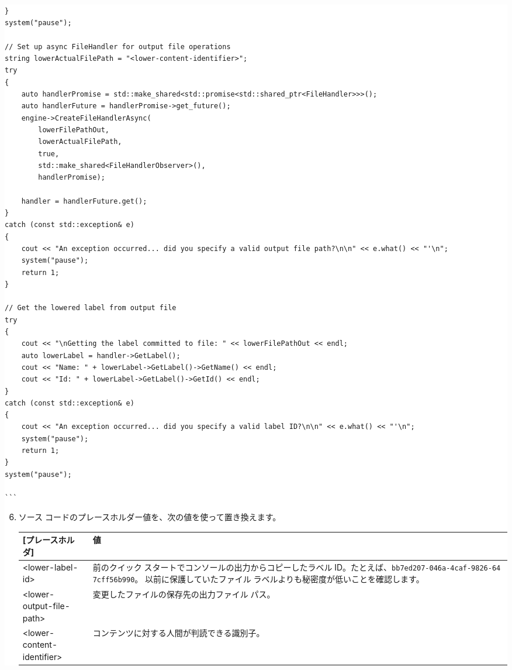     }
    system("pause");

    // Set up async FileHandler for output file operations
    string lowerActualFilePath = "<lower-content-identifier>";
    try
    {
        auto handlerPromise = std::make_shared<std::promise<std::shared_ptr<FileHandler>>>();
        auto handlerFuture = handlerPromise->get_future();
        engine->CreateFileHandlerAsync(
            lowerFilePathOut,
            lowerActualFilePath,
            true,
            std::make_shared<FileHandlerObserver>(),
            handlerPromise);

        handler = handlerFuture.get();
    }
    catch (const std::exception& e)
    {
        cout << "An exception occurred... did you specify a valid output file path?\n\n" << e.what() << "'\n";
        system("pause");
        return 1;
    }

    // Get the lowered label from output file
    try
    {
        cout << "\nGetting the label committed to file: " << lowerFilePathOut << endl;
        auto lowerLabel = handler->GetLabel();
        cout << "Name: " + lowerLabel->GetLabel()->GetName() << endl;
        cout << "Id: " + lowerLabel->GetLabel()->GetId() << endl;
    }
    catch (const std::exception& e)
    {
        cout << "An exception occurred... did you specify a valid label ID?\n\n" << e.what() << "'\n";
        system("pause");
        return 1;
    }
    system("pause");

    ```

6. ソース コードのプレースホルダー値を、次の値を使って置き換えます。

   | [プレースホルダ] | 値 |
   |:----------- |:----- |
   | \<lower-label-id\> | 前のクイック スタートでコンソールの出力からコピーしたラベル ID。たとえば、`bb7ed207-046a-4caf-9826-647cff56b990`。 以前に保護していたファイル ラベルよりも秘密度が低いことを確認します。 |
   | \<lower-output-file-path\> | 変更したファイルの保存先の出力ファイル パス。 |
   | \<lower-content-identifier\> | コンテンツに対する人間が判読できる識別子。 |
